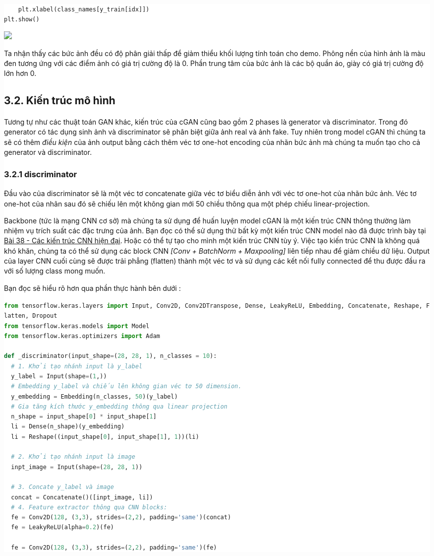 ```python
    plt.xlabel(class_names[y_train[idx]])
plt.show()
```

<img src="/assets/images/20200809_ConditionalGAN/ConditionalGAN_14_0.png" class="large"/>


Ta nhận thấy các bức ảnh đều có độ phân giải thấp để giảm thiểu khối lượng tính toán cho demo. Phông nền của hình ảnh là màu đen tương ứng với các điểm ảnh có giá trị cường độ là 0. Phần trung tâm của bức ảnh là các bộ quần áo, giày có giá trị cường độ lớn hơn 0.





## 3.2. Kiến trúc mô hình

Tương tự như các thuật toán GAN khác, kiến trúc của cGAN cũng bao gồm 2 phases là generator và discriminator. Trong đó generator có tác dụng sinh ảnh và discriminator sẽ phân biệt giữa ảnh real và ảnh fake. Tuy nhiên trong model cGAN thì chúng ta sẽ có thêm _điều kiện_ của ảnh output bằng cách thêm véc tơ one-hot encoding của nhãn bức ảnh mà chúng ta muốn tạo cho cả generator và discriminator.



### 3.2.1 discriminator

Đầu vào của discriminator sẽ là một véc tơ concatenate giữa véc tơ biểu diễn ảnh với véc tơ one-hot của nhãn bức ảnh. Véc tơ one-hot của nhãn sau đó sẽ chiếu lên một không gian mới 50 chiều thông qua một phép chiếu linear-projection.

Backbone (tức là mạng CNN cơ sở) mà chúng ta sử dụng để huấn luyện model cGAN là một kiến trúc CNN thông thường làm nhiệm vụ trích suất các đặc trưng của ảnh. Bạn đọc có thể sử dụng thử bất kỳ một kiến trúc CNN model nào đã được trình bày tại [Bài 38 - Các kiến trúc CNN hiện đại](https://phamdinhkhanh.github.io/2020/05/31/CNNHistory.html). Hoặc có thể tự tạo cho mình một kiến trúc CNN tùy ý. Việc tạo kiến trúc CNN là không quá khó khăn, chúng ta có thể sử dụng các block CNN _[Conv + BatchNorm + Maxpooling]_ liên tiếp nhau để giảm chiều dữ liệu. Output của layer CNN cuối cùng sẽ được trải phẳng (flatten) thành một véc tơ và sử dụng các kết nối fully connected để thu được đầu ra với số lượng class mong muốn.

Bạn đọc sẽ hiểu rõ hơn qua phần thực hành bên dưới :


```python
from tensorflow.keras.layers import Input, Conv2D, Conv2DTranspose, Dense, LeakyReLU, Embedding, Concatenate, Reshape, Flatten, Dropout
from tensorflow.keras.models import Model
from tensorflow.keras.optimizers import Adam

def _discriminator(input_shape=(28, 28, 1), n_classes = 10):
  # 1. Khởi tạo nhánh input là y_label
  y_label = Input(shape=(1,))
  # Embedding y_label và chiếu lên không gian véc tơ 50 dimension.
  y_embedding = Embedding(n_classes, 50)(y_label)
  # Gia tăng kích thước y_embedding thông qua linear projection
  n_shape = input_shape[0] * input_shape[1]
  li = Dense(n_shape)(y_embedding)
  li = Reshape((input_shape[0], input_shape[1], 1))(li)
  
  # 2. Khởi tạo nhánh input là image
  inpt_image = Input(shape=(28, 28, 1))
  
  # 3. Concate y_label và image
  concat = Concatenate()([inpt_image, li])
  # 4. Feature extractor thông qua CNN blocks:
  fe = Conv2D(128, (3,3), strides=(2,2), padding='same')(concat)
  fe = LeakyReLU(alpha=0.2)(fe)
  
  fe = Conv2D(128, (3,3), strides=(2,2), padding='same')(fe)
```